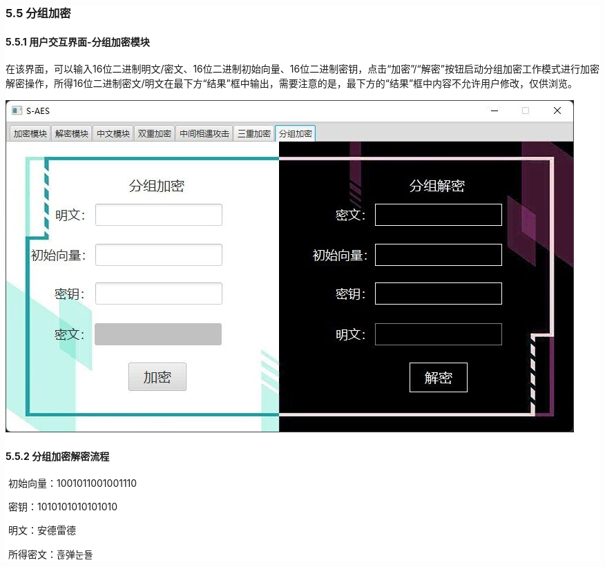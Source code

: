 

### 5.5 分组加密

#### 5.5.1 用户交互界面-分组加密模块

​	在该界面，可以输入16位二进制明文/密文、16位二进制初始向量、16位二进制密钥，点击“加密”/“解密”按钮启动分组加密工作模式进行加密解密操作，所得16位二进制密文/明文在最下方“结果”框中输出，需要注意的是，最下方的“结果”框中内容不允许用户修改，仅供浏览。

![img8](https://github.com/SealParadise/Andrade-S-AES/blob/main/Image/img8.jpg)



#### 5.5.2 分组加密解密流程

​	初始向量：1001011001001110

​	密钥：1010101010101010

​	明文：安德雷德

​	所得密文：흖弹눈됼
